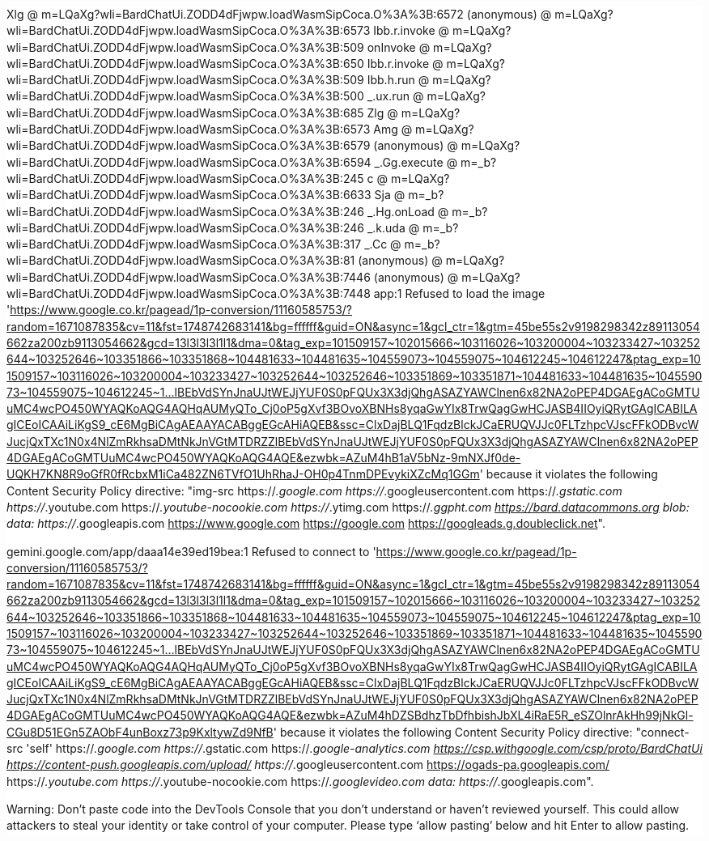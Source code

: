 Xlg @ m=LQaXg?wli=BardChatUi.ZODD4dFjwpw.loadWasmSipCoca.O%3A%3B:6572
(anonymous) @ m=LQaXg?wli=BardChatUi.ZODD4dFjwpw.loadWasmSipCoca.O%3A%3B:6573
Ibb.r.invoke @ m=LQaXg?wli=BardChatUi.ZODD4dFjwpw.loadWasmSipCoca.O%3A%3B:509
onInvoke @ m=LQaXg?wli=BardChatUi.ZODD4dFjwpw.loadWasmSipCoca.O%3A%3B:650
Ibb.r.invoke @ m=LQaXg?wli=BardChatUi.ZODD4dFjwpw.loadWasmSipCoca.O%3A%3B:509
Ibb.h.run @ m=LQaXg?wli=BardChatUi.ZODD4dFjwpw.loadWasmSipCoca.O%3A%3B:500
_.ux.run @ m=LQaXg?wli=BardChatUi.ZODD4dFjwpw.loadWasmSipCoca.O%3A%3B:685
Zlg @ m=LQaXg?wli=BardChatUi.ZODD4dFjwpw.loadWasmSipCoca.O%3A%3B:6573
Amg @ m=LQaXg?wli=BardChatUi.ZODD4dFjwpw.loadWasmSipCoca.O%3A%3B:6579
(anonymous) @ m=LQaXg?wli=BardChatUi.ZODD4dFjwpw.loadWasmSipCoca.O%3A%3B:6594
_.Gg.execute @ m=_b?wli=BardChatUi.ZODD4dFjwpw.loadWasmSipCoca.O%3A%3B:245
c @ m=LQaXg?wli=BardChatUi.ZODD4dFjwpw.loadWasmSipCoca.O%3A%3B:6633
Sja @ m=_b?wli=BardChatUi.ZODD4dFjwpw.loadWasmSipCoca.O%3A%3B:246
_.Hg.onLoad @ m=_b?wli=BardChatUi.ZODD4dFjwpw.loadWasmSipCoca.O%3A%3B:246
_.k.uda @ m=_b?wli=BardChatUi.ZODD4dFjwpw.loadWasmSipCoca.O%3A%3B:317
_.Cc @ m=_b?wli=BardChatUi.ZODD4dFjwpw.loadWasmSipCoca.O%3A%3B:81
(anonymous) @ m=LQaXg?wli=BardChatUi.ZODD4dFjwpw.loadWasmSipCoca.O%3A%3B:7446
(anonymous) @ m=LQaXg?wli=BardChatUi.ZODD4dFjwpw.loadWasmSipCoca.O%3A%3B:7448
app:1 Refused to load the image 'https://www.google.co.kr/pagead/1p-conversion/11160585753/?random=1671087835&cv=11&fst=1748742683141&bg=ffffff&guid=ON&async=1&gcl_ctr=1&gtm=45be55s2v9198298342z89113054662za200zb9113054662&gcd=13l3l3l3l1l1&dma=0&tag_exp=101509157~102015666~103116026~103200004~103233427~103252644~103252646~103351866~103351868~104481633~104481635~104559073~104559075~104612245~104612247&ptag_exp=101509157~103116026~103200004~103233427~103252644~103252646~103351869~103351871~104481633~104481635~104559073~104559075~104612245~1...lBEbVdSYnJnaUJtWEJjYUF0S0pFQUx3X3djQhgASAZYAWClnen6x82NA2oPEP4DGAEgACoGMTUuMC4wcPO450WYAQKoAQG4AQHqAUMyQTo_Cj0oP5gXvf3BOvoXBNHs8yqaGwYIx8TrwQagGwHCJASB4IIOyiQRytGAgICABILAgICEoICAAiLiKgS9_cE6MgBiCAgAEAAYACABggEGcAHiAQEB&ssc=ClxDajBLQ1FqdzBlckJCaERUQVJJc0FLTzhpcVJscFFkODBvcWJucjQxTXc1N0x4NlZmRkhsaDMtNkJnVGtMTDRZZlBEbVdSYnJnaUJtWEJjYUF0S0pFQUx3X3djQhgASAZYAWClnen6x82NA2oPEP4DGAEgACoGMTUuMC4wcPO450WYAQKoAQG4AQE&ezwbk=AZuM4hB1aV5bNz-9mNXJf0de-UQKH7KN8R9oGfR0fRcbxM1iCa482ZN6TVfO1UhRhaJ-OH0p4TnmDPEvykiXZcMq1GGm' because it violates the following Content Security Policy directive: "img-src https://*.google.com https://*.googleusercontent.com https://*.gstatic.com https://*.youtube.com https://*.youtube-nocookie.com https://*.ytimg.com https://*.ggpht.com https://bard.datacommons.org blob: data: https://*.googleapis.com https://www.google.com https://google.com https://googleads.g.doubleclick.net".

gemini.google.com/app/daaa14e39ed19bea:1 Refused to connect to 'https://www.google.co.kr/pagead/1p-conversion/11160585753/?random=1671087835&cv=11&fst=1748742683141&bg=ffffff&guid=ON&async=1&gcl_ctr=1&gtm=45be55s2v9198298342z89113054662za200zb9113054662&gcd=13l3l3l3l1l1&dma=0&tag_exp=101509157~102015666~103116026~103200004~103233427~103252644~103252646~103351866~103351868~104481633~104481635~104559073~104559075~104612245~104612247&ptag_exp=101509157~103116026~103200004~103233427~103252644~103252646~103351869~103351871~104481633~104481635~104559073~104559075~104612245~1...lBEbVdSYnJnaUJtWEJjYUF0S0pFQUx3X3djQhgASAZYAWClnen6x82NA2oPEP4DGAEgACoGMTUuMC4wcPO450WYAQKoAQG4AQHqAUMyQTo_Cj0oP5gXvf3BOvoXBNHs8yqaGwYIx8TrwQagGwHCJASB4IIOyiQRytGAgICABILAgICEoICAAiLiKgS9_cE6MgBiCAgAEAAYACABggEGcAHiAQEB&ssc=ClxDajBLQ1FqdzBlckJCaERUQVJJc0FLTzhpcVJscFFkODBvcWJucjQxTXc1N0x4NlZmRkhsaDMtNkJnVGtMTDRZZlBEbVdSYnJnaUJtWEJjYUF0S0pFQUx3X3djQhgASAZYAWClnen6x82NA2oPEP4DGAEgACoGMTUuMC4wcPO450WYAQKoAQG4AQE&ezwbk=AZuM4hDZSBdhzTbDfhbishJbXL4iRaE5R_eSZOlnrAkHh99jNkGl-CGu8D51EGn5ZAObF4unBoxz73p9KxltywZd9NfB' because it violates the following Content Security Policy directive: "connect-src 'self' https://*.google.com https://*.gstatic.com https://*.google-analytics.com https://csp.withgoogle.com/csp/proto/BardChatUi https://content-push.googleapis.com/upload/ https://*.googleusercontent.com https://ogads-pa.googleapis.com/ https://*.youtube.com https://*.youtube-nocookie.com https://*.googlevideo.com data: https://*.googleapis.com".

Warning: Don’t paste code into the DevTools Console that you don’t understand or haven’t reviewed yourself. This could allow attackers to steal your identity or take control of your computer. Please type ‘allow pasting’ below and hit Enter to allow pasting.
